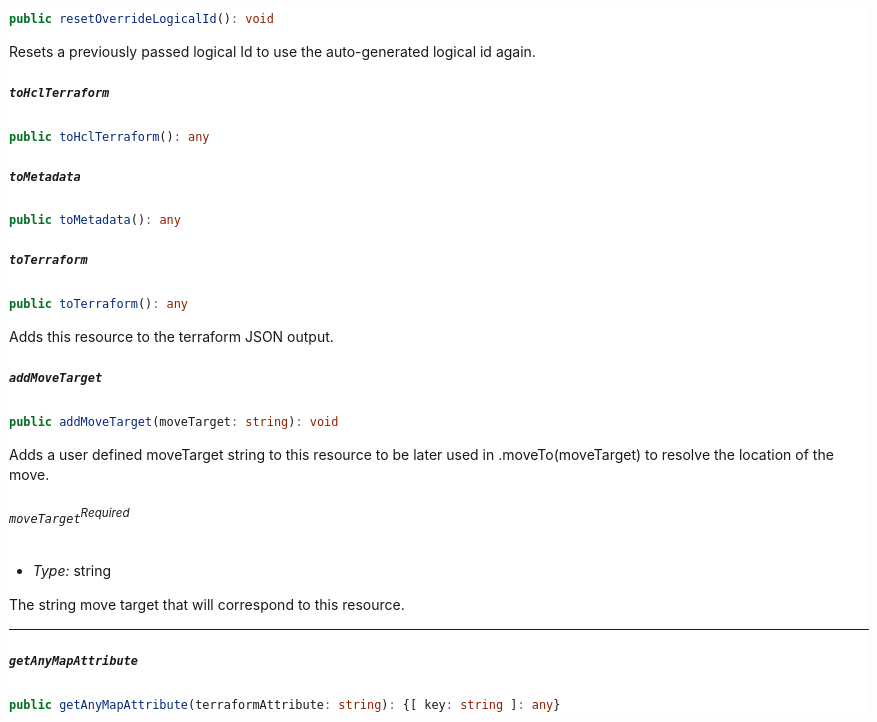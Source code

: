 ```typescript
public resetOverrideLogicalId(): void
```

Resets a previously passed logical Id to use the auto-generated logical id again.

##### `toHclTerraform` <a name="toHclTerraform" id="@cdktf/provider-opentelekomcloud.swrOrganizationV2.SwrOrganizationV2.toHclTerraform"></a>

```typescript
public toHclTerraform(): any
```

##### `toMetadata` <a name="toMetadata" id="@cdktf/provider-opentelekomcloud.swrOrganizationV2.SwrOrganizationV2.toMetadata"></a>

```typescript
public toMetadata(): any
```

##### `toTerraform` <a name="toTerraform" id="@cdktf/provider-opentelekomcloud.swrOrganizationV2.SwrOrganizationV2.toTerraform"></a>

```typescript
public toTerraform(): any
```

Adds this resource to the terraform JSON output.

##### `addMoveTarget` <a name="addMoveTarget" id="@cdktf/provider-opentelekomcloud.swrOrganizationV2.SwrOrganizationV2.addMoveTarget"></a>

```typescript
public addMoveTarget(moveTarget: string): void
```

Adds a user defined moveTarget string to this resource to be later used in .moveTo(moveTarget) to resolve the location of the move.

###### `moveTarget`<sup>Required</sup> <a name="moveTarget" id="@cdktf/provider-opentelekomcloud.swrOrganizationV2.SwrOrganizationV2.addMoveTarget.parameter.moveTarget"></a>

- *Type:* string

The string move target that will correspond to this resource.

---

##### `getAnyMapAttribute` <a name="getAnyMapAttribute" id="@cdktf/provider-opentelekomcloud.swrOrganizationV2.SwrOrganizationV2.getAnyMapAttribute"></a>

```typescript
public getAnyMapAttribute(terraformAttribute: string): {[ key: string ]: any}
```

